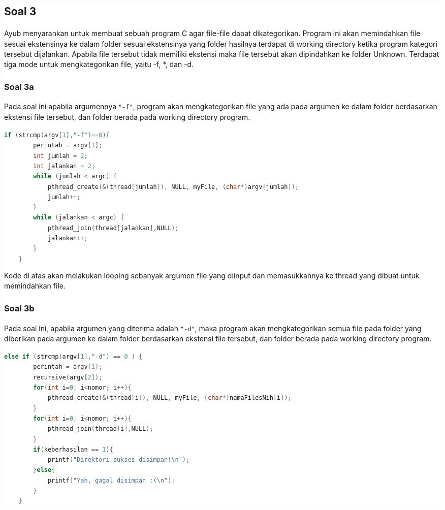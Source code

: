 ## Soal 3

Ayub menyarankan untuk membuat sebuah program C agar file-file dapat dikategorikan. Program ini akan memindahkan file sesuai ekstensinya ke dalam folder sesuai ekstensinya yang folder hasilnya terdapat di working directory ketika program kategori tersebut dijalankan. Apabila file tersebut tidak memiliki ekstensi maka file tersebut akan dipindahkan ke folder Unknown. Terdapat tiga mode untuk mengkategorikan file, yaitu -f, *, dan -d.

### Soal 3a ###
Pada soal ini apabila argumennya `"-f"`, program akan mengkategorikan file yang ada pada argumen ke dalam folder berdasarkan ekstensi file tersebut, dan folder berada pada working directory program.
```c
if (strcmp(argv[1],"-f")==0){  
        perintah = argv[1];
        int jumlah = 2;
        int jalankan = 2;
        while (jumlah < argc) {
            pthread_create(&(thread[jumlah]), NULL, myFile, (char*)argv[jumlah]);
            jumlah++;
        }
        while (jalankan < argc) {
            pthread_join(thread[jalankan],NULL);
            jalankan++;
        }
    }
  ```
  Kode di atas akan melakukan looping sebanyak argumen file yang diinput dan memasukkannya ke thread yang dibuat untuk memindahkan file.
  
 ### Soal 3b ###
Pada soal ini, apabila argumen yang diterima adalah `"-d"`, maka program akan mengkategorikan semua file pada folder yang diberikan pada argumen ke dalam folder berdasarkan ekstensi file tersebut, dan folder berada pada working directory program.
```c
else if (strcmp(argv[1],"-d") == 0 ) { 
        perintah = argv[1];
        recursive(argv[2]);
        for(int i=0; i<nomor; i++){
            pthread_create(&(thread[i]), NULL, myFile, (char*)namaFilesNih[i]);
        }
        for(int i=0; i<nomor; i++){
            pthread_join(thread[i],NULL);
        }
        if(keberhasilan == 1){
            printf("Direktori sukses disimpan!\n");
        }else{
            printf("Yah, gagal disimpan :(\n");
        }
    } 
  ```
  